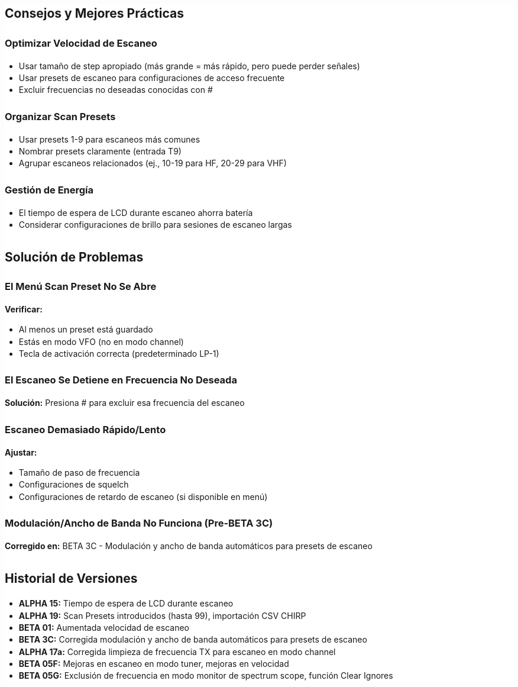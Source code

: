 ## Consejos y Mejores Prácticas

### Optimizar Velocidad de Escaneo

- Usar tamaño de step apropiado (más grande = más rápido, pero puede perder señales)
- Usar presets de escaneo para configuraciones de acceso frecuente
- Excluir frecuencias no deseadas conocidas con #

### Organizar Scan Presets

- Usar presets 1-9 para escaneos más comunes
- Nombrar presets claramente (entrada T9)
- Agrupar escaneos relacionados (ej., 10-19 para HF, 20-29 para VHF)

### Gestión de Energía

- El tiempo de espera de LCD durante escaneo ahorra batería
- Considerar configuraciones de brillo para sesiones de escaneo largas

## Solución de Problemas

### El Menú Scan Preset No Se Abre

**Verificar:**
- Al menos un preset está guardado
- Estás en modo VFO (no en modo channel)
- Tecla de activación correcta (predeterminado LP-1)

### El Escaneo Se Detiene en Frecuencia No Deseada

**Solución:** Presiona # para excluir esa frecuencia del escaneo

### Escaneo Demasiado Rápido/Lento

**Ajustar:**
- Tamaño de paso de frecuencia
- Configuraciones de squelch
- Configuraciones de retardo de escaneo (si disponible en menú)

### Modulación/Ancho de Banda No Funciona (Pre-BETA 3C)

**Corregido en:** BETA 3C - Modulación y ancho de banda automáticos para presets de escaneo

## Historial de Versiones

- **ALPHA 15:** Tiempo de espera de LCD durante escaneo
- **ALPHA 19:** Scan Presets introducidos (hasta 99), importación CSV CHIRP
- **BETA 01:** Aumentada velocidad de escaneo
- **BETA 3C:** Corregida modulación y ancho de banda automáticos para presets de escaneo
- **ALPHA 17a:** Corregida limpieza de frecuencia TX para escaneo en modo channel
- **BETA 05F:** Mejoras en escaneo en modo tuner, mejoras en velocidad
- **BETA 05G:** Exclusión de frecuencia en modo monitor de spectrum scope, función Clear Ignores
